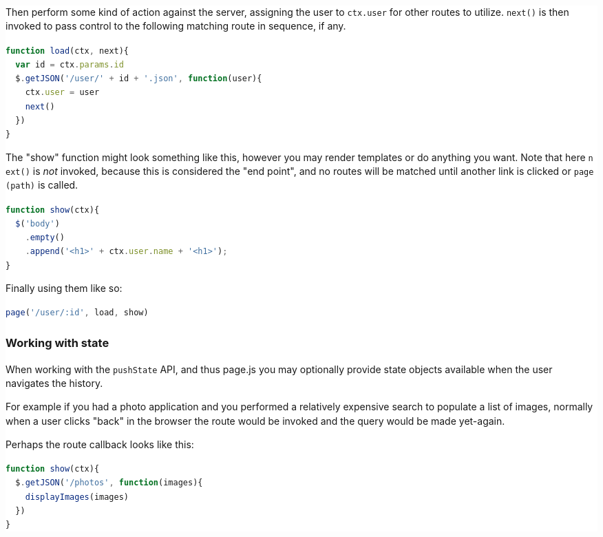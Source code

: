   Then perform some kind of action against the server,
  assigning the user to `ctx.user` for other routes to
  utilize. `next()` is then invoked to pass control to
  the following matching route in sequence, if any.

```js
function load(ctx, next){
  var id = ctx.params.id
  $.getJSON('/user/' + id + '.json', function(user){
    ctx.user = user
    next()
  })
}
```

  The "show" function might look something like this,
  however you may render templates or do anything you
  want. Note that here `next()` is _not_ invoked, because
  this is considered the "end point", and no routes
  will be matched until another link is clicked or
  `page(path)` is called.

```js
function show(ctx){
  $('body')
    .empty()
    .append('<h1>' + ctx.user.name + '<h1>');
}
```

  Finally using them like so:

```js
page('/user/:id', load, show)
```

### Working with state

  When working with the `pushState` API,
  and thus page.js you may optionally provide
  state objects available when the user navigates
  the history.

  For example if you had a photo application
  and you performed a relatively expensive
  search to populate a list of images,
  normally when a user clicks "back" in
  the browser the route would be invoked
  and the query would be made yet-again.

  Perhaps the route callback looks like this:

```js
function show(ctx){
  $.getJSON('/photos', function(images){
    displayImages(images)
  })
}
```
